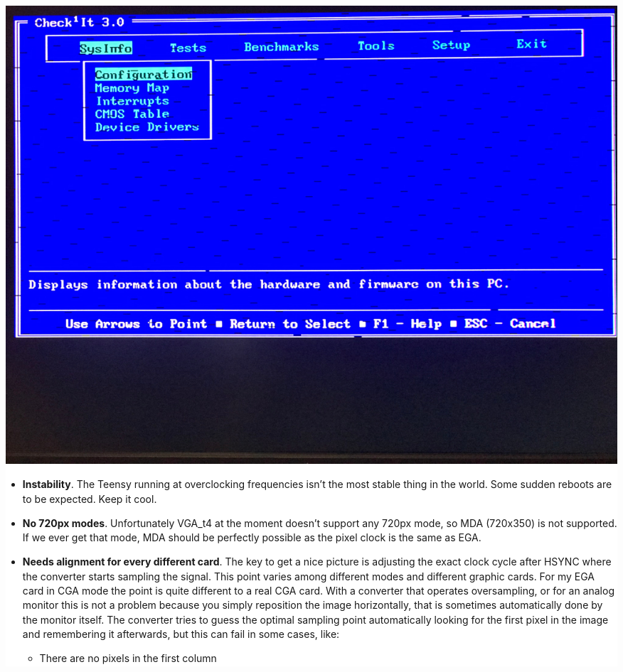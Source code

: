 ![PATTERN21](/images/pattern_21.jpeg)


* **Instability**. The Teensy running at overclocking frequencies isn’t the most stable thing in the world. Some sudden reboots are to be expected. Keep it cool.

* **No 720px modes**. Unfortunately VGA_t4 at the moment doesn’t support any 720px mode, so MDA (720x350) is not supported. If we ever get that mode, MDA should be perfectly possible as the pixel clock is the same as EGA.

* **Needs alignment for every different card**.  The key to get a nice picture is adjusting the exact clock cycle after HSYNC where the converter starts sampling the signal. This point varies among different modes and different graphic cards. For my EGA card in CGA mode the point is quite different to a real CGA card. With a converter that operates oversampling, or for an analog monitor this is not a problem because you simply reposition the image horizontally, that is sometimes automatically done by the monitor itself. The converter tries to guess the optimal sampling point automatically looking for the first pixel in the image and remembering it afterwards, but this can fail in some cases, like:

    * There are no pixels in the first column
 